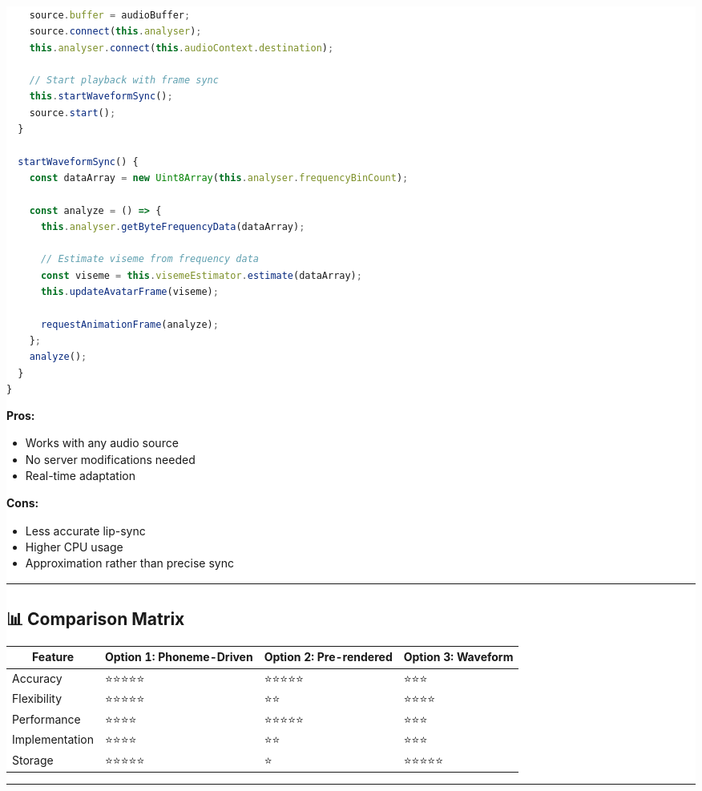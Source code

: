    ```javascript
       source.buffer = audioBuffer;
       source.connect(this.analyser);
       this.analyser.connect(this.audioContext.destination);
       
       // Start playback with frame sync
       this.startWaveformSync();
       source.start();
     }
     
     startWaveformSync() {
       const dataArray = new Uint8Array(this.analyser.frequencyBinCount);
       
       const analyze = () => {
         this.analyser.getByteFrequencyData(dataArray);
         
         // Estimate viseme from frequency data
         const viseme = this.visemeEstimator.estimate(dataArray);
         this.updateAvatarFrame(viseme);
         
         requestAnimationFrame(analyze);
       };
       analyze();
     }
   }
   ```

**Pros:**
- Works with any audio source
- No server modifications needed
- Real-time adaptation

**Cons:**
- Less accurate lip-sync
- Higher CPU usage
- Approximation rather than precise sync

---

## 📊 Comparison Matrix

| Feature | Option 1: Phoneme-Driven | Option 2: Pre-rendered | Option 3: Waveform |
|---------|-------------------------|------------------------|-------------------|
| Accuracy | ⭐⭐⭐⭐⭐ | ⭐⭐⭐⭐⭐ | ⭐⭐⭐ |
| Flexibility | ⭐⭐⭐⭐⭐ | ⭐⭐ | ⭐⭐⭐⭐ |
| Performance | ⭐⭐⭐⭐ | ⭐⭐⭐⭐⭐ | ⭐⭐⭐ |
| Implementation | ⭐⭐⭐⭐ | ⭐⭐ | ⭐⭐⭐ |
| Storage | ⭐⭐⭐⭐⭐ | ⭐ | ⭐⭐⭐⭐⭐ |

---